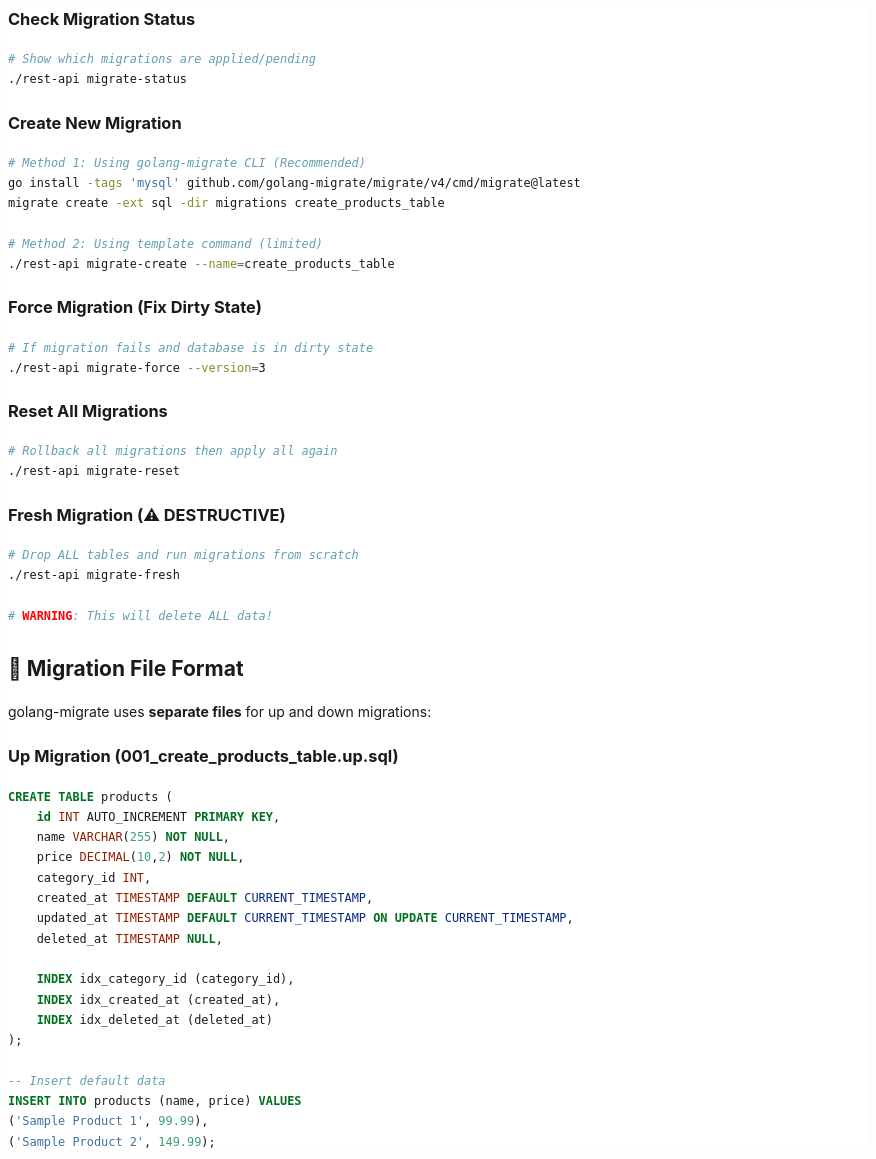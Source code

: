### Check Migration Status
```bash
# Show which migrations are applied/pending
./rest-api migrate-status
```

### Create New Migration
```bash
# Method 1: Using golang-migrate CLI (Recommended)
go install -tags 'mysql' github.com/golang-migrate/migrate/v4/cmd/migrate@latest
migrate create -ext sql -dir migrations create_products_table

# Method 2: Using template command (limited)
./rest-api migrate-create --name=create_products_table
```

### Force Migration (Fix Dirty State)
```bash
# If migration fails and database is in dirty state
./rest-api migrate-force --version=3
```

### Reset All Migrations
```bash
# Rollback all migrations then apply all again
./rest-api migrate-reset
```

### Fresh Migration (⚠️ DESTRUCTIVE)
```bash
# Drop ALL tables and run migrations from scratch
./rest-api migrate-fresh

# WARNING: This will delete ALL data!
```

## 📝 Migration File Format

golang-migrate uses **separate files** for up and down migrations:

### Up Migration (001_create_products_table.up.sql)
```sql
CREATE TABLE products (
    id INT AUTO_INCREMENT PRIMARY KEY,
    name VARCHAR(255) NOT NULL,
    price DECIMAL(10,2) NOT NULL,
    category_id INT,
    created_at TIMESTAMP DEFAULT CURRENT_TIMESTAMP,
    updated_at TIMESTAMP DEFAULT CURRENT_TIMESTAMP ON UPDATE CURRENT_TIMESTAMP,
    deleted_at TIMESTAMP NULL,
    
    INDEX idx_category_id (category_id),
    INDEX idx_created_at (created_at),
    INDEX idx_deleted_at (deleted_at)
);

-- Insert default data
INSERT INTO products (name, price) VALUES 
('Sample Product 1', 99.99),
('Sample Product 2', 149.99);
```
